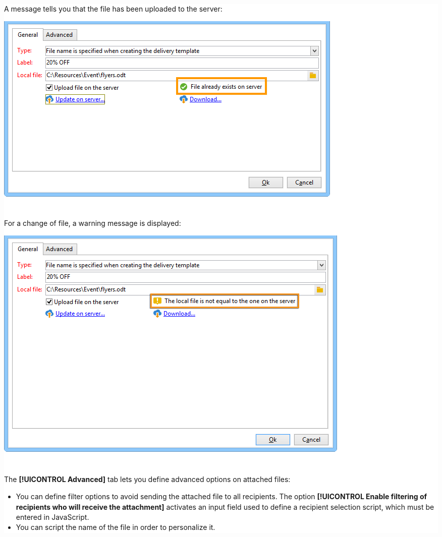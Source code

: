A message tells you that the file has been uploaded to the server:

![](assets/s_ncs_user_wizard_email01_1371.png)

For a change of file, a warning message is displayed:

![](assets/s_ncs_user_wizard_email01_1372.png)

The **[!UICONTROL Advanced]** tab lets you define advanced options on attached files:

* You can define filter options to avoid sending the attached file to all recipients. The option **[!UICONTROL Enable filtering of recipients who will receive the attachment]** activates an input field used to define a recipient selection script, which must be entered in JavaScript.
* You can script the name of the file in order to personalize it.
